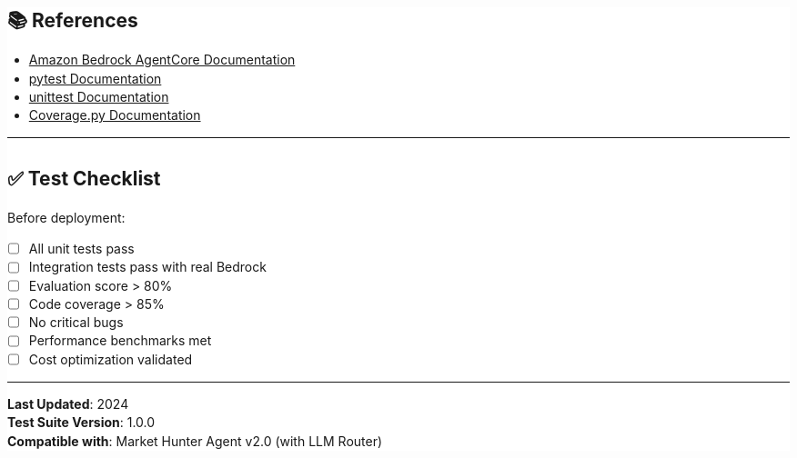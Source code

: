 
## 📚 References

- [Amazon Bedrock AgentCore Documentation](https://docs.aws.amazon.com/bedrock/)
- [pytest Documentation](https://docs.pytest.org/)
- [unittest Documentation](https://docs.python.org/3/library/unittest.html)
- [Coverage.py Documentation](https://coverage.readthedocs.io/)

---

## ✅ Test Checklist

Before deployment:
- [ ] All unit tests pass
- [ ] Integration tests pass with real Bedrock
- [ ] Evaluation score > 80%
- [ ] Code coverage > 85%
- [ ] No critical bugs
- [ ] Performance benchmarks met
- [ ] Cost optimization validated

---

**Last Updated**: 2024  
**Test Suite Version**: 1.0.0  
**Compatible with**: Market Hunter Agent v2.0 (with LLM Router)
